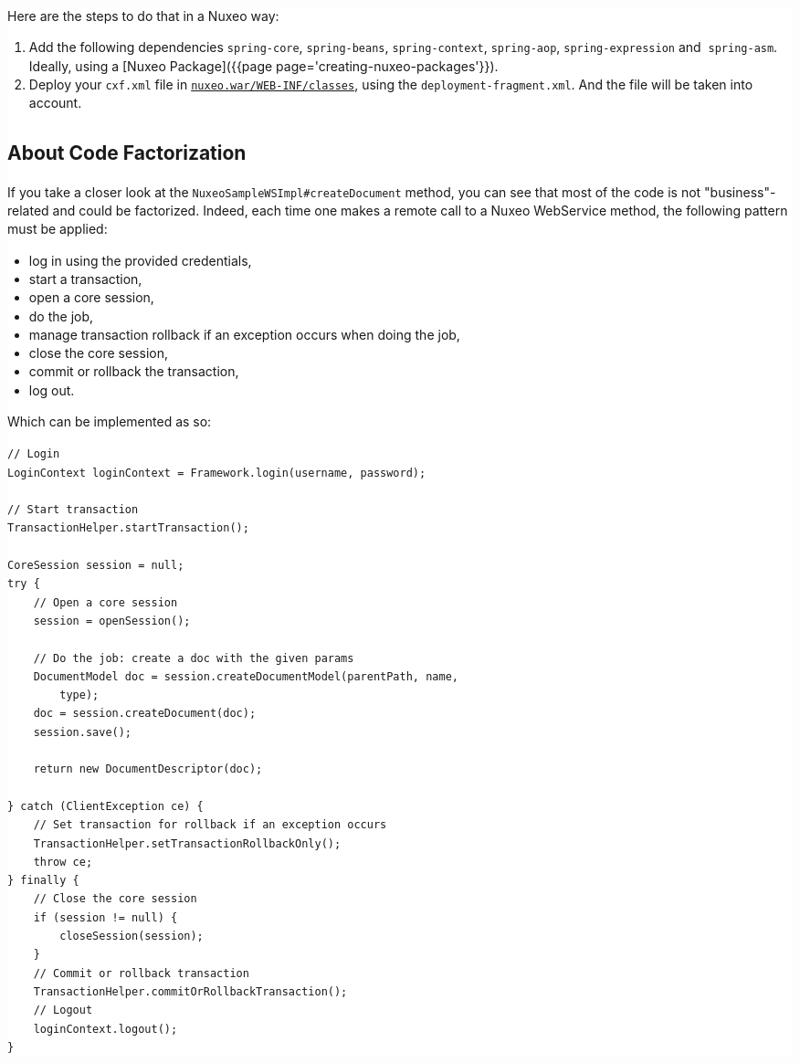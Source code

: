 Here are the steps to do that in a Nuxeo way:

1.  Add the following dependencies `spring-core`, `spring-beans`, `spring-context`, `spring-aop`, `spring-expression` and&nbsp; `spring-asm`. Ideally, using a [Nuxeo Package]({{page page='creating-nuxeo-packages'}}).
2.  Deploy your `cxf.xml` file in [`nuxeo.war/WEB-INF/classes`](http://nuxeo.war/WEB-INF/classes), using the `deployment-fragment.xml`.
    And the file will be taken into account.

## About Code Factorization

If you take a closer look at the `NuxeoSampleWSImpl#createDocument` method, you can see that most of the code is not "business"-related and could be factorized.
Indeed, each time one makes a remote call to a Nuxeo WebService method, the following pattern must be applied:

*   log in using the provided credentials,
*   start a transaction,
*   open a core session,
*   do the job,
*   manage transaction rollback if an exception occurs when doing the job,
*   close the core session,
*   commit or rollback the transaction,
*   log out.

Which can be implemented as so:

```
// Login
LoginContext loginContext = Framework.login(username, password);

// Start transaction
TransactionHelper.startTransaction();

CoreSession session = null;
try {
    // Open a core session
    session = openSession();

    // Do the job: create a doc with the given params
    DocumentModel doc = session.createDocumentModel(parentPath, name,
        type);
    doc = session.createDocument(doc);
    session.save();

    return new DocumentDescriptor(doc);

} catch (ClientException ce) {
    // Set transaction for rollback if an exception occurs
    TransactionHelper.setTransactionRollbackOnly();
    throw ce;
} finally {
    // Close the core session
    if (session != null) {
        closeSession(session);
    }
    // Commit or rollback transaction
    TransactionHelper.commitOrRollbackTransaction();
    // Logout
    loginContext.logout();
}

```
